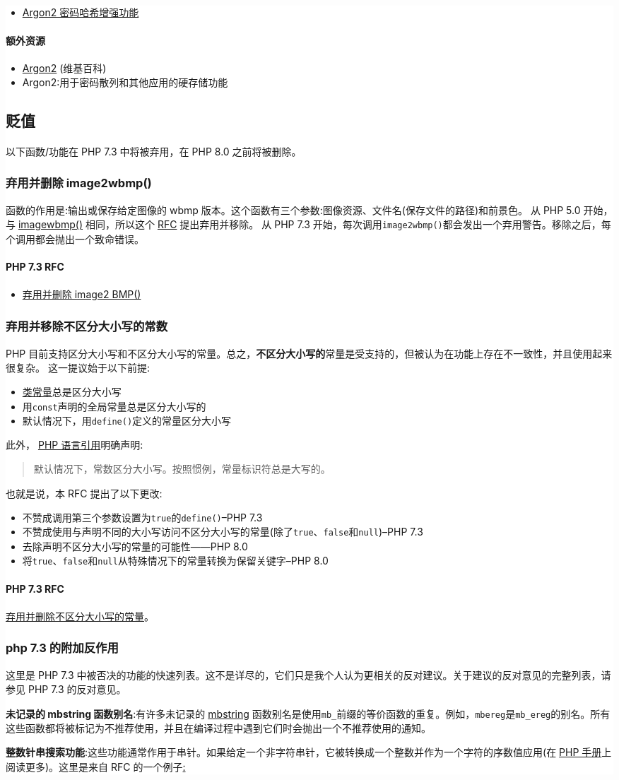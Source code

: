 *   [Argon2 密码哈希增强功能](https://wiki.php.net/rfc/argon2_password_hash_enhancements)

#### 额外资源

*   [Argon2](https://en.wikipedia.org/wiki/Argon2) (维基百科)
*   Argon2:用于密码散列和其他应用的硬存储功能

## 贬值

以下函数/功能在 PHP 7.3 中将被弃用，在 PHP 8.0 之前将被删除。

### 弃用并删除 image2wbmp()

函数的作用是:输出或保存给定图像的 wbmp 版本。这个函数有三个参数:图像资源、文件名(保存文件的路径)和前景色。
从 PHP 5.0 开始，与 [imagewbmp()](http://php.net/manual/en/function.imagewbmp.php) 相同，所以这个 [RFC](https://wiki.php.net/rfc/image2wbmp) 提出弃用并移除。
从 PHP 7.3 开始，每次调用`image2wbmp()`都会发出一个弃用警告。移除之后，每个调用都会抛出一个致命错误。

#### PHP 7.3 RFC

*   [弃用并删除 image2 BMP()](https://wiki.php.net/rfc/image2wbmp)

### 弃用并移除不区分大小写的常数

PHP 目前支持区分大小写和不区分大小写的常量。总之，**不区分大小写的**常量是受支持的，但被认为在功能上存在不一致性，并且使用起来很复杂。
这一提议始于以下前提:

*   [类常量](http://php.net/manual/en/language.oop5.constants.php)总是区分大小写
*   用`const`声明的全局常量总是区分大小写的
*   默认情况下，用`define()`定义的常量区分大小写

此外， [PHP 语言引用](http://php.net/manual/en/language.constants.php)明确声明:

> 默认情况下，常数区分大小写。按照惯例，常量标识符总是大写的。

也就是说，本 RFC 提出了以下更改:

*   不赞成调用第三个参数设置为`true`的`define()`–PHP 7.3
*   不赞成使用与声明不同的大小写访问不区分大小写的常量(除了`true`、`false`和`null`)–PHP 7.3
*   去除声明不区分大小写的常量的可能性——PHP 8.0
*   将`true`、`false`和`null`从特殊情况下的常量转换为保留关键字–PHP 8.0

#### PHP 7.3 RFC

[弃用并删除不区分大小写的常量](https://wiki.php.net/rfc/case_insensitive_constant_deprecation)。

### php 7.3 的附加反作用

这里是 PHP 7.3 中被否决的功能的快速列表。这不是详尽的，它们只是我个人认为更相关的反对建议。关于建议的反对意见的完整列表，请参见 PHP 7.3 的反对意见。

**未记录的 mbstring 函数别名**:有许多未记录的 [mbstring](http://php.net/manual/en/book.mbstring.php) 函数别名是使用`mb_`前缀的等价函数的重复。例如，`mbereg`是`mb_ereg`的别名。所有这些函数都将被标记为不推荐使用，并且在编译过程中遇到它们时会抛出一个不推荐使用的通知。

**整数针串搜索功能**:这些功能通常作用于串针。如果给定一个非字符串针，它被转换成一个整数并作为一个字符的序数值应用(在 [PHP 手册](http://php.net/manual/en/function.strpos.php)上阅读更多)。这里是来自 RFC 的一个例子[:](https://wiki.php.net/rfc/deprecations_php_7_3#string_search_functions_with_integer_needle)
